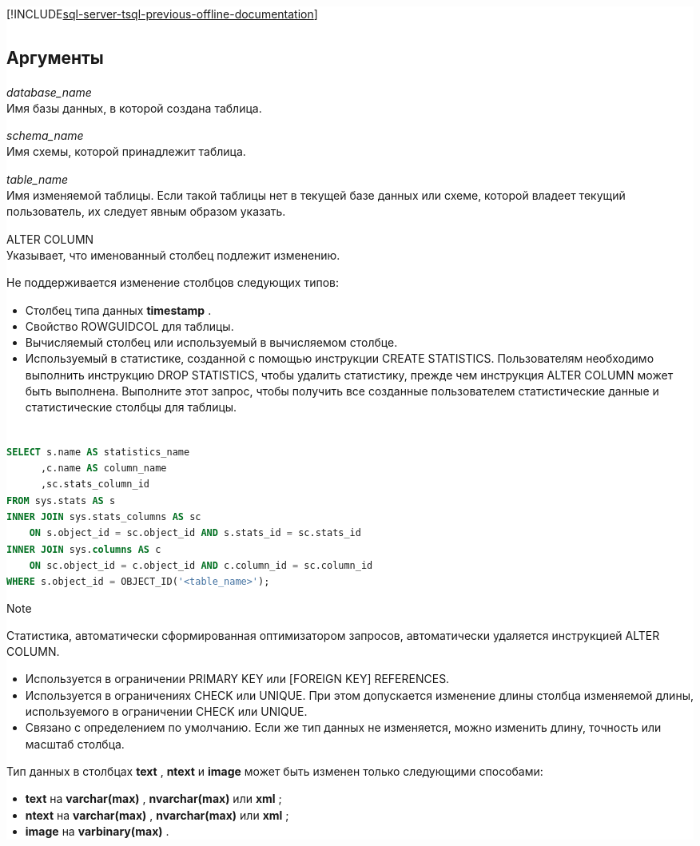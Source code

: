 [!INCLUDE[sql-server-tsql-previous-offline-documentation](../../includes/sql-server-tsql-previous-offline-documentation.md)]

## <a name="arguments"></a>Аргументы

*database_name*  
Имя базы данных, в которой создана таблица.

*schema_name*  
Имя схемы, которой принадлежит таблица.

*table_name*  
Имя изменяемой таблицы. Если такой таблицы нет в текущей базе данных или схеме, которой владеет текущий пользователь, их следует явным образом указать.

ALTER COLUMN  
Указывает, что именованный столбец подлежит изменению.

Не поддерживается изменение столбцов следующих типов:

- Столбец типа данных **timestamp** .
- Свойство ROWGUIDCOL для таблицы.
- Вычисляемый столбец или используемый в вычисляемом столбце.
- Используемый в статистике, созданной с помощью инструкции CREATE STATISTICS. Пользователям необходимо выполнить инструкцию DROP STATISTICS, чтобы удалить статистику, прежде чем инструкция ALTER COLUMN может быть выполнена.  Выполните этот запрос, чтобы получить все созданные пользователем статистические данные и статистические столбцы для таблицы.

``` sql

SELECT s.name AS statistics_name  
      ,c.name AS column_name  
      ,sc.stats_column_id  
FROM sys.stats AS s  
INNER JOIN sys.stats_columns AS sc   
    ON s.object_id = sc.object_id AND s.stats_id = sc.stats_id  
INNER JOIN sys.columns AS c   
    ON sc.object_id = c.object_id AND c.column_id = sc.column_id  
WHERE s.object_id = OBJECT_ID('<table_name>'); 

```
   > [!NOTE]
   > Статистика, автоматически сформированная оптимизатором запросов, автоматически удаляется инструкцией ALTER COLUMN.

- Используется в ограничении PRIMARY KEY или [FOREIGN KEY] REFERENCES.
- Используется в ограничениях CHECK или UNIQUE. При этом допускается изменение длины столбца изменяемой длины, используемого в ограничении CHECK или UNIQUE.
- Связано с определением по умолчанию. Если же тип данных не изменяется, можно изменить длину, точность или масштаб столбца.

Тип данных в столбцах **text** , **ntext** и **image** может быть изменен только следующими способами:

- **text** на **varchar(max)** , **nvarchar(max)** или **xml** ;
- **ntext** на **varchar(max)** , **nvarchar(max)** или **xml** ;
- **image** на **varbinary(max)** .

